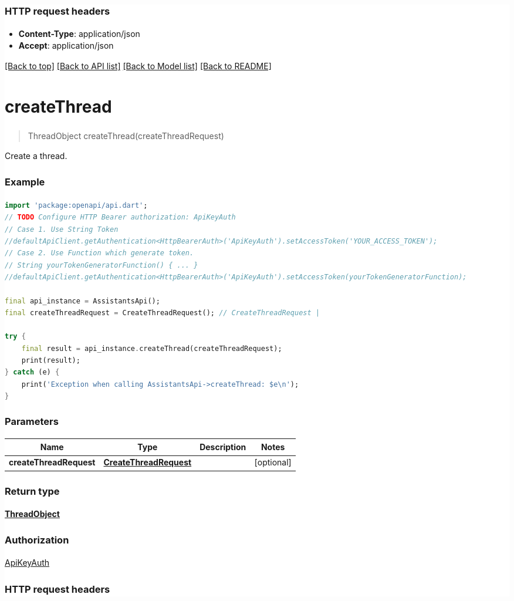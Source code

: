 ### HTTP request headers

 - **Content-Type**: application/json
 - **Accept**: application/json

[[Back to top]](#) [[Back to API list]](../README.md#documentation-for-api-endpoints) [[Back to Model list]](../README.md#documentation-for-models) [[Back to README]](../README.md)

# **createThread**
> ThreadObject createThread(createThreadRequest)

Create a thread.

### Example
```dart
import 'package:openapi/api.dart';
// TODO Configure HTTP Bearer authorization: ApiKeyAuth
// Case 1. Use String Token
//defaultApiClient.getAuthentication<HttpBearerAuth>('ApiKeyAuth').setAccessToken('YOUR_ACCESS_TOKEN');
// Case 2. Use Function which generate token.
// String yourTokenGeneratorFunction() { ... }
//defaultApiClient.getAuthentication<HttpBearerAuth>('ApiKeyAuth').setAccessToken(yourTokenGeneratorFunction);

final api_instance = AssistantsApi();
final createThreadRequest = CreateThreadRequest(); // CreateThreadRequest | 

try {
    final result = api_instance.createThread(createThreadRequest);
    print(result);
} catch (e) {
    print('Exception when calling AssistantsApi->createThread: $e\n');
}
```

### Parameters

Name | Type | Description  | Notes
------------- | ------------- | ------------- | -------------
 **createThreadRequest** | [**CreateThreadRequest**](CreateThreadRequest.md)|  | [optional] 

### Return type

[**ThreadObject**](ThreadObject.md)

### Authorization

[ApiKeyAuth](../README.md#ApiKeyAuth)

### HTTP request headers
